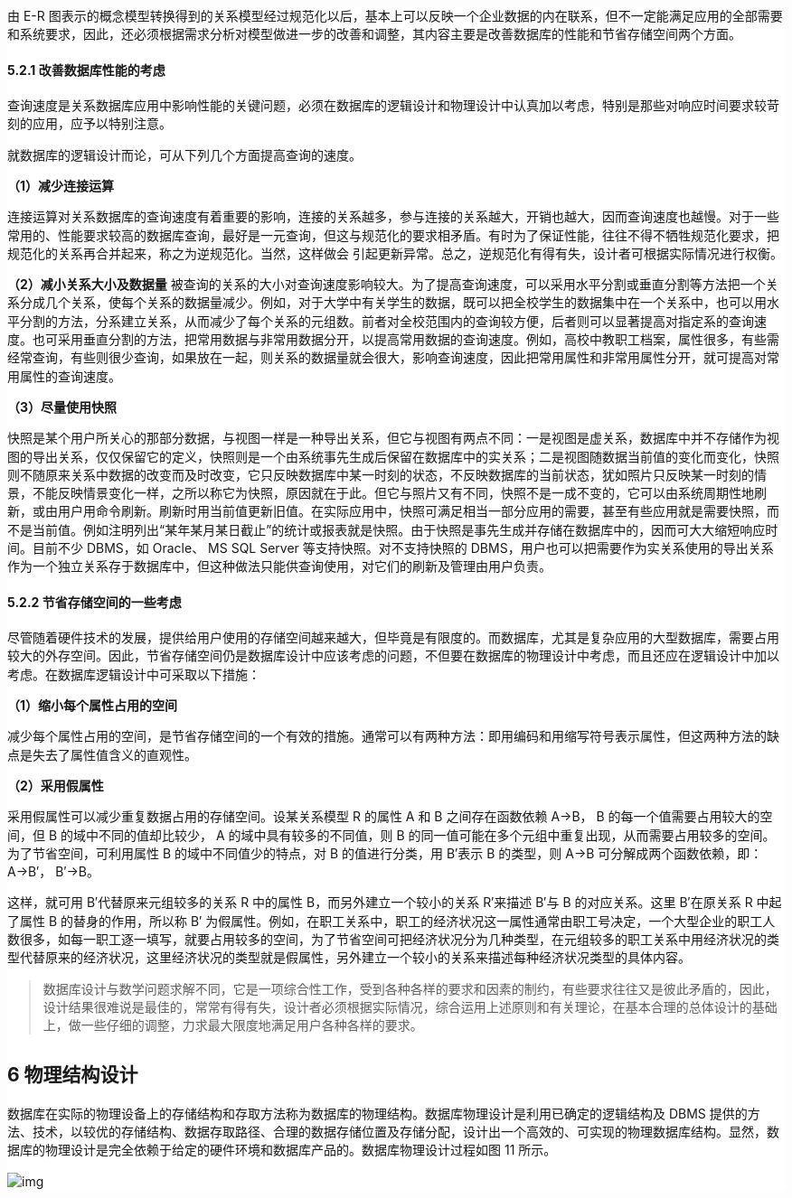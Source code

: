 由 E-R 图表示的概念模型转换得到的关系模型经过规范化以后，基本上可以反映一个企业数据的内在联系，但不一定能满足应用的全部需要和系统要求，因此，还必须根据需求分析对模型做进一步的改善和调整，其内容主要是改善数据库的性能和节省存储空间两个方面。

#### 5.2.1 改善数据库性能的考虑

查询速度是关系数据库应用中影响性能的关键问题，必须在数据库的逻辑设计和物理设计中认真加以考虑，特别是那些对响应时间要求较苛刻的应用，应予以特别注意。

就数据库的逻辑设计而论，可从下列几个方面提高查询的速度。

**（1）减少连接运算**

连接运算对关系数据库的查询速度有着重要的影响，连接的关系越多，参与连接的关系越大，开销也越大，因而查询速度也越慢。对于一些常用的、性能要求较高的数据库查询，最好是一元查询，但这与规范化的要求相矛盾。有时为了保证性能，往往不得不牺牲规范化要求，把规范化的关系再合并起来，称之为逆规范化。当然，这样做会
 引起更新异常。总之，逆规范化有得有失，设计者可根据实际情况进行权衡。

**（2）减小关系大小及数据量**
 被查询的关系的大小对查询速度影响较大。为了提高查询速度，可以采用水平分割或垂直分割等方法把一个关系分成几个关系，使每个关系的数据量减少。例如，对于大学中有关学生的数据，既可以把全校学生的数据集中在一个关系中，也可以用水平分割的方法，分系建立关系，从而减少了每个关系的元组数。前者对全校范围内的查询较方便，后者则可以显著提高对指定系的查询速度。也可采用垂直分割的方法，把常用数据与非常用数据分开，以提高常用数据的查询速度。例如，高校中教职工档案，属性很多，有些需经常查询，有些则很少查询，如果放在一起，则关系的数据量就会很大，影响查询速度，因此把常用属性和非常用属性分开，就可提高对常用属性的查询速度。

**（3）尽量使用快照**

快照是某个用户所关心的那部分数据，与视图一样是一种导出关系，但它与视图有两点不同：一是视图是虚关系，数据库中并不存储作为视图的导出关系，仅仅保留它的定义，快照则是一个由系统事先生成后保留在数据库中的实关系；二是视图随数据当前值的变化而变化，快照则不随原来关系中数据的改变而及时改变，它只反映数据库中某一时刻的状态，不反映数据库的当前状态，犹如照片只反映某一时刻的情景，不能反映情景变化一样，之所以称它为快照，原因就在于此。但它与照片又有不同，快照不是一成不变的，它可以由系统周期性地刷新，或由用户用命令刷新。刷新时用当前值更新旧值。在实际应用中，快照可满足相当一部分应用的需要，甚至有些应用就是需要快照，而不是当前值。例如注明列出“某年某月某日截止”的统计或报表就是快照。由于快照是事先生成并存储在数据库中的，因而可大大缩短响应时间。目前不少 DBMS，如 Oracle、 MS SQL Server 等支持快照。对不支持快照的  DBMS，用户也可以把需要作为实关系使用的导出关系作为一个独立关系存于数据库中，但这种做法只能供查询使用，对它们的刷新及管理由用户负责。

#### 5.2.2 节省存储空间的一些考虑

尽管随着硬件技术的发展，提供给用户使用的存储空间越来越大，但毕竟是有限度的。而数据库，尤其是复杂应用的大型数据库，需要占用较大的外存空间。因此，节省存储空间仍是数据库设计中应该考虑的问题，不但要在数据库的物理设计中考虑，而且还应在逻辑设计中加以考虑。在数据库逻辑设计中可采取以下措施：

**（1）缩小每个属性占用的空间**

减少每个属性占用的空间，是节省存储空间的一个有效的措施。通常可以有两种方法：即用编码和用缩写符号表示属性，但这两种方法的缺点是失去了属性值含义的直观性。

**（2）采用假属性**

采用假属性可以减少重复数据占用的存储空间。设某关系模型 R 的属性 A 和 B 之间存在函数依赖 A→B， B  的每一个值需要占用较大的空间，但 B 的域中不同的值却比较少， A 的域中具有较多的不同值，则 B  的同一值可能在多个元组中重复出现，从而需要占用较多的空间。为了节省空间，可利用属性 B 的域中不同值少的特点，对 B 的值进行分类，用 B′表示 B 的类型，则 A→B 可分解成两个函数依赖，即：A→B′， B′→B。

这样，就可用 B′代替原来元组较多的关系 R 中的属性 B，而另外建立一个较小的关系 R′来描述 B′与 B 的对应关系。这里  B′在原关系 R 中起了属性 B 的替身的作用，所以称 B′  为假属性。例如，在职工关系中，职工的经济状况这一属性通常由职工号决定，一个大型企业的职工人数很多，如每一职工逐一填写，就要占用较多的空间，为了节省空间可把经济状况分为几种类型，在元组较多的职工关系中用经济状况的类型代替原来的经济状况，这里经济状况的类型就是假属性，另外建立一个较小的关系来描述每种经济状况类型的具体内容。

> 数据库设计与数学问题求解不同，它是一项综合性工作，受到各种各样的要求和因素的制约，有些要求往往又是彼此矛盾的，因此，设计结果很难说是最佳的，常常有得有失，设计者必须根据实际情况，综合运用上述原则和有关理论，在基本合理的总体设计的基础上，做一些仔细的调整，力求最大限度地满足用户各种各样的要求。

## 6 物理结构设计

数据库在实际的物理设备上的存储结构和存取方法称为数据库的物理结构。数据库物理设计是利用已确定的逻辑结构及 DBMS  提供的方法、技术，以较优的存储结构、数据存取路径、合理的数据存储位置及存储分配，设计出一个高效的、可实现的物理数据库结构。显然，数据库的物理设计是完全依赖于给定的硬件环境和数据库产品的。数据库物理设计过程如图 11 所示。

![img](https://upload-images.jianshu.io/upload_images/3386108-241085243ff147bc.png?imageMogr2/auto-orient/strip|imageView2/2/w/803)
